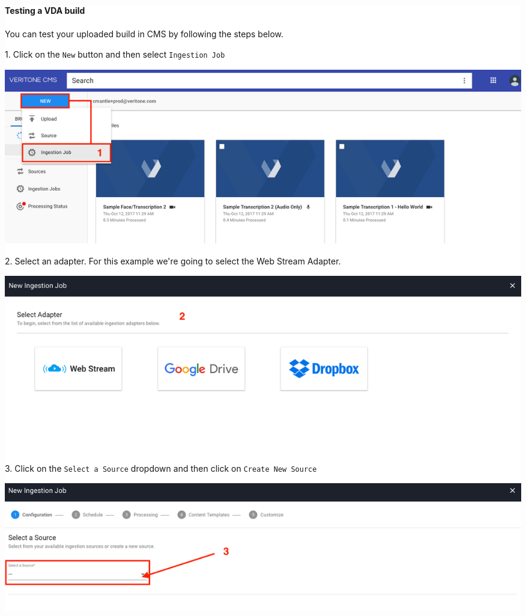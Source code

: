 #### Testing a VDA build

You can test your uploaded build in CMS by following the steps below.


1\. Click on the `New` button and then select `Ingestion Job`

![cms ingestion job 1](images/testing-and-debugging/cms-ingestion-job-1.png)


2\. Select an adapter. For this example we're going to select the Web Stream Adapter.


![select an adapter](images/testing-and-debugging/select-an-adapter.png)

3\. Click on the `Select a Source` dropdown and then click on `Create New Source`


![create new source](images/testing-and-debugging/create-new-source.png)
